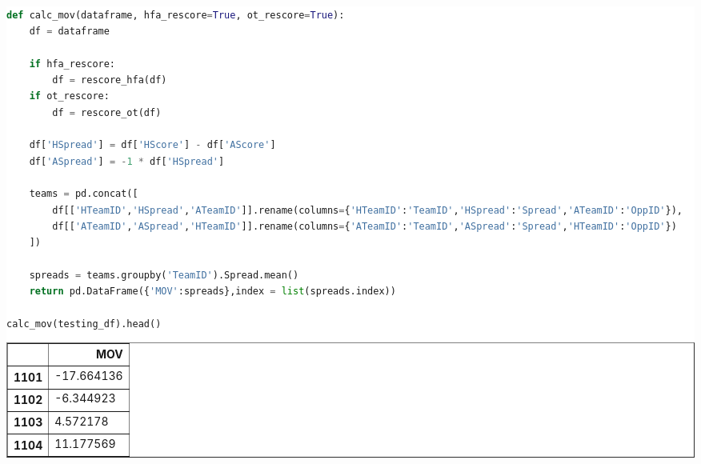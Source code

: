 
```python
def calc_mov(dataframe, hfa_rescore=True, ot_rescore=True):
    df = dataframe
    
    if hfa_rescore:
        df = rescore_hfa(df)
    if ot_rescore:
        df = rescore_ot(df)
        
    df['HSpread'] = df['HScore'] - df['AScore']
    df['ASpread'] = -1 * df['HSpread']
    
    teams = pd.concat([
        df[['HTeamID','HSpread','ATeamID']].rename(columns={'HTeamID':'TeamID','HSpread':'Spread','ATeamID':'OppID'}),
        df[['ATeamID','ASpread','HTeamID']].rename(columns={'ATeamID':'TeamID','ASpread':'Spread','HTeamID':'OppID'})
    ])
    
    spreads = teams.groupby('TeamID').Spread.mean()
    return pd.DataFrame({'MOV':spreads},index = list(spreads.index))

calc_mov(testing_df).head()
```




<div>
<style scoped>
    .dataframe tbody tr th:only-of-type {
        vertical-align: middle;
    }

    .dataframe tbody tr th {
        vertical-align: top;
    }

    .dataframe thead th {
        text-align: right;
    }
</style>
<table border="1" class="dataframe">
  <thead>
    <tr style="text-align: right;">
      <th></th>
      <th>MOV</th>
    </tr>
  </thead>
  <tbody>
    <tr>
      <th>1101</th>
      <td>-17.664136</td>
    </tr>
    <tr>
      <th>1102</th>
      <td>-6.344923</td>
    </tr>
    <tr>
      <th>1103</th>
      <td>4.572178</td>
    </tr>
    <tr>
      <th>1104</th>
      <td>11.177569</td>
    </tr>